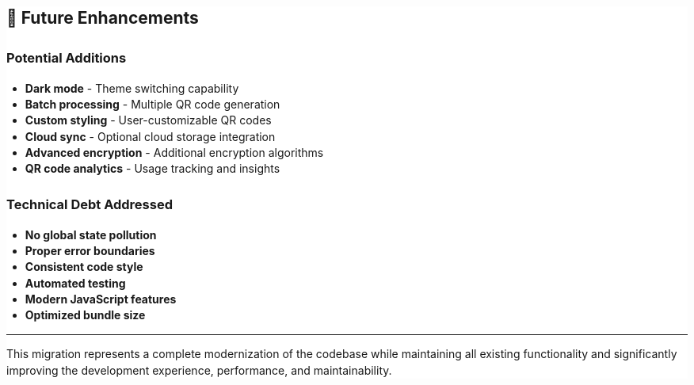 ## 🔮 Future Enhancements

### Potential Additions

- **Dark mode** - Theme switching capability
- **Batch processing** - Multiple QR code generation
- **Custom styling** - User-customizable QR codes
- **Cloud sync** - Optional cloud storage integration
- **Advanced encryption** - Additional encryption algorithms
- **QR code analytics** - Usage tracking and insights

### Technical Debt Addressed

- **No global state pollution**
- **Proper error boundaries**
- **Consistent code style**
- **Automated testing**
- **Modern JavaScript features**
- **Optimized bundle size**

---

This migration represents a complete modernization of the codebase while maintaining all existing functionality and significantly improving the development experience, performance, and maintainability.
